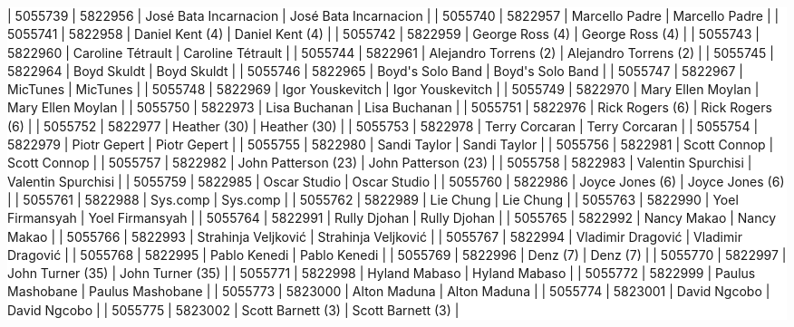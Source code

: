 | 5055739 | 5822956 | José Bata Incarnacion | José Bata Incarnacion |
| 5055740 | 5822957 | Marcello Padre | Marcello Padre |
| 5055741 | 5822958 | Daniel Kent (4) | Daniel Kent (4) |
| 5055742 | 5822959 | George Ross (4) | George Ross (4) |
| 5055743 | 5822960 | Caroline Tétrault | Caroline Tétrault |
| 5055744 | 5822961 | Alejandro Torrens (2) | Alejandro Torrens (2) |
| 5055745 | 5822964 | Boyd Skuldt | Boyd Skuldt |
| 5055746 | 5822965 | Boyd's Solo Band | Boyd's Solo Band |
| 5055747 | 5822967 | MicTunes | MicTunes |
| 5055748 | 5822969 | Igor Youskevitch | Igor Youskevitch |
| 5055749 | 5822970 | Mary Ellen Moylan | Mary Ellen Moylan |
| 5055750 | 5822973 | Lisa Buchanan | Lisa Buchanan |
| 5055751 | 5822976 | Rick Rogers (6) | Rick Rogers (6) |
| 5055752 | 5822977 | Heather (30) | Heather (30) |
| 5055753 | 5822978 | Terry Corcaran | Terry Corcaran |
| 5055754 | 5822979 | Piotr Gepert | Piotr Gepert |
| 5055755 | 5822980 | Sandi Taylor | Sandi Taylor |
| 5055756 | 5822981 | Scott Connop | Scott Connop |
| 5055757 | 5822982 | John Patterson (23) | John Patterson (23) |
| 5055758 | 5822983 | Valentin Spurchisi | Valentin Spurchisi |
| 5055759 | 5822985 | Oscar Studio | Oscar Studio |
| 5055760 | 5822986 | Joyce Jones (6) | Joyce Jones (6) |
| 5055761 | 5822988 | Sys.comp | Sys.comp |
| 5055762 | 5822989 | Lie Chung | Lie Chung |
| 5055763 | 5822990 | Yoel Firmansyah | Yoel Firmansyah |
| 5055764 | 5822991 | Rully Djohan | Rully Djohan |
| 5055765 | 5822992 | Nancy Makao | Nancy Makao |
| 5055766 | 5822993 | Strahinja Veljković | Strahinja Veljković |
| 5055767 | 5822994 | Vladimir Dragović | Vladimir Dragović |
| 5055768 | 5822995 | Pablo Kenedi | Pablo Kenedi |
| 5055769 | 5822996 | Denz (7) | Denz (7) |
| 5055770 | 5822997 | John Turner (35) | John Turner (35) |
| 5055771 | 5822998 | Hyland Mabaso | Hyland Mabaso |
| 5055772 | 5822999 | Paulus Mashobane | Paulus Mashobane |
| 5055773 | 5823000 | Alton Maduna | Alton Maduna |
| 5055774 | 5823001 | David Ngcobo | David Ngcobo |
| 5055775 | 5823002 | Scott Barnett (3) | Scott Barnett (3) |